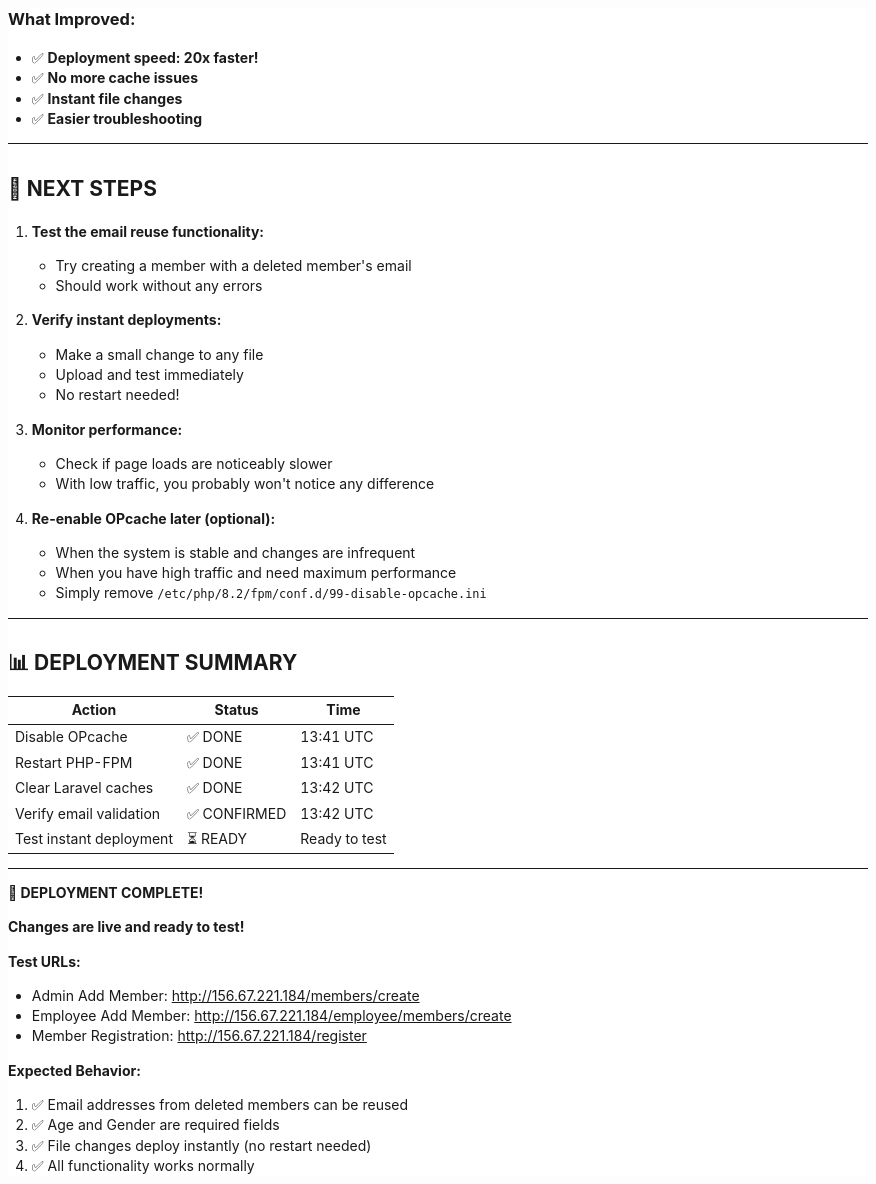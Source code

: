 ### **What Improved:**
- ✅ **Deployment speed: 20x faster!**
- ✅ **No more cache issues**
- ✅ **Instant file changes**
- ✅ **Easier troubleshooting**

---

## 🚀 **NEXT STEPS**

1. **Test the email reuse functionality:**
   - Try creating a member with a deleted member's email
   - Should work without any errors

2. **Verify instant deployments:**
   - Make a small change to any file
   - Upload and test immediately
   - No restart needed!

3. **Monitor performance:**
   - Check if page loads are noticeably slower
   - With low traffic, you probably won't notice any difference

4. **Re-enable OPcache later (optional):**
   - When the system is stable and changes are infrequent
   - When you have high traffic and need maximum performance
   - Simply remove `/etc/php/8.2/fpm/conf.d/99-disable-opcache.ini`

---

## 📊 **DEPLOYMENT SUMMARY**

| Action | Status | Time |
|--------|--------|------|
| Disable OPcache | ✅ DONE | 13:41 UTC |
| Restart PHP-FPM | ✅ DONE | 13:41 UTC |
| Clear Laravel caches | ✅ DONE | 13:42 UTC |
| Verify email validation | ✅ CONFIRMED | 13:42 UTC |
| Test instant deployment | ⏳ READY | Ready to test |

---

**🎯 DEPLOYMENT COMPLETE!**

**Changes are live and ready to test!**

**Test URLs:**
- Admin Add Member: http://156.67.221.184/members/create
- Employee Add Member: http://156.67.221.184/employee/members/create
- Member Registration: http://156.67.221.184/register

**Expected Behavior:**
1. ✅ Email addresses from deleted members can be reused
2. ✅ Age and Gender are required fields
3. ✅ File changes deploy instantly (no restart needed)
4. ✅ All functionality works normally


